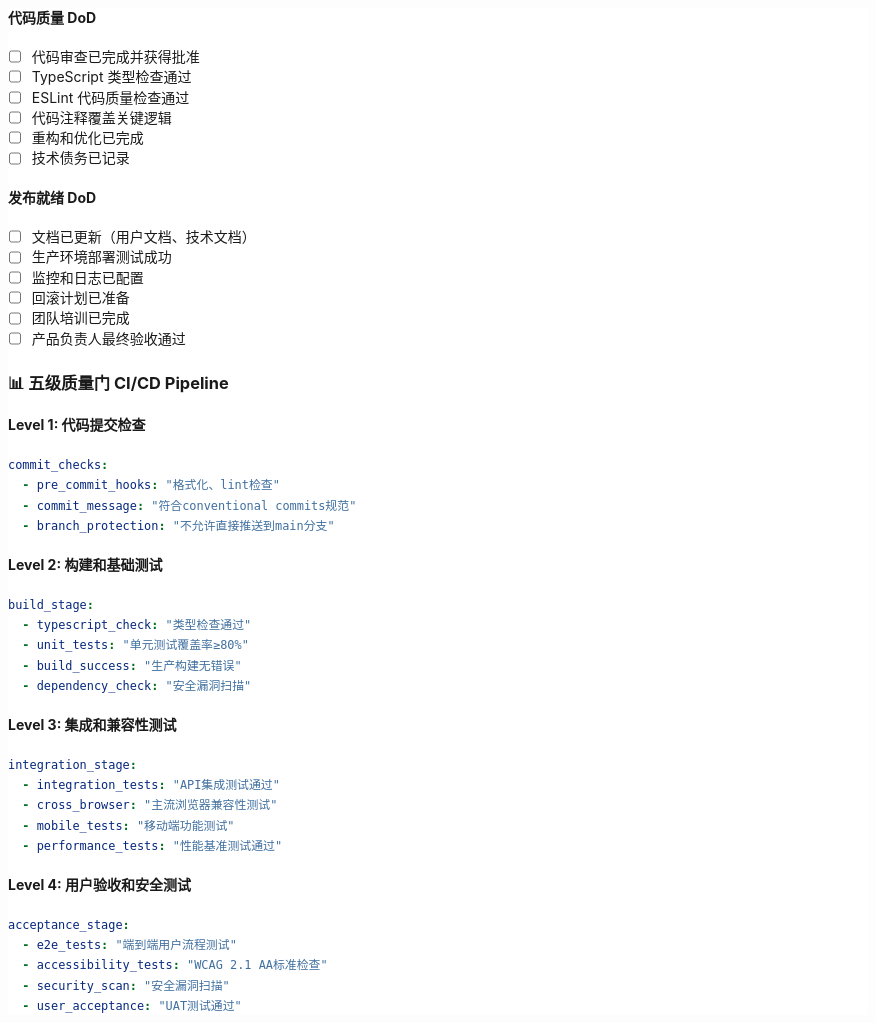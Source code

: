 #### 代码质量 DoD
- [ ] 代码审查已完成并获得批准
- [ ] TypeScript 类型检查通过
- [ ] ESLint 代码质量检查通过
- [ ] 代码注释覆盖关键逻辑
- [ ] 重构和优化已完成
- [ ] 技术债务已记录

#### 发布就绪 DoD
- [ ] 文档已更新（用户文档、技术文档）
- [ ] 生产环境部署测试成功
- [ ] 监控和日志已配置
- [ ] 回滚计划已准备
- [ ] 团队培训已完成
- [ ] 产品负责人最终验收通过

### 📊 五级质量门 CI/CD Pipeline

#### Level 1: 代码提交检查
```yaml
commit_checks:
  - pre_commit_hooks: "格式化、lint检查"
  - commit_message: "符合conventional commits规范"
  - branch_protection: "不允许直接推送到main分支"
```

#### Level 2: 构建和基础测试
```yaml
build_stage:
  - typescript_check: "类型检查通过"
  - unit_tests: "单元测试覆盖率≥80%"
  - build_success: "生产构建无错误"
  - dependency_check: "安全漏洞扫描"
```

#### Level 3: 集成和兼容性测试
```yaml
integration_stage:
  - integration_tests: "API集成测试通过"
  - cross_browser: "主流浏览器兼容性测试"
  - mobile_tests: "移动端功能测试"
  - performance_tests: "性能基准测试通过"
```

#### Level 4: 用户验收和安全测试
```yaml
acceptance_stage:
  - e2e_tests: "端到端用户流程测试"
  - accessibility_tests: "WCAG 2.1 AA标准检查"
  - security_scan: "安全漏洞扫描"
  - user_acceptance: "UAT测试通过"
```
